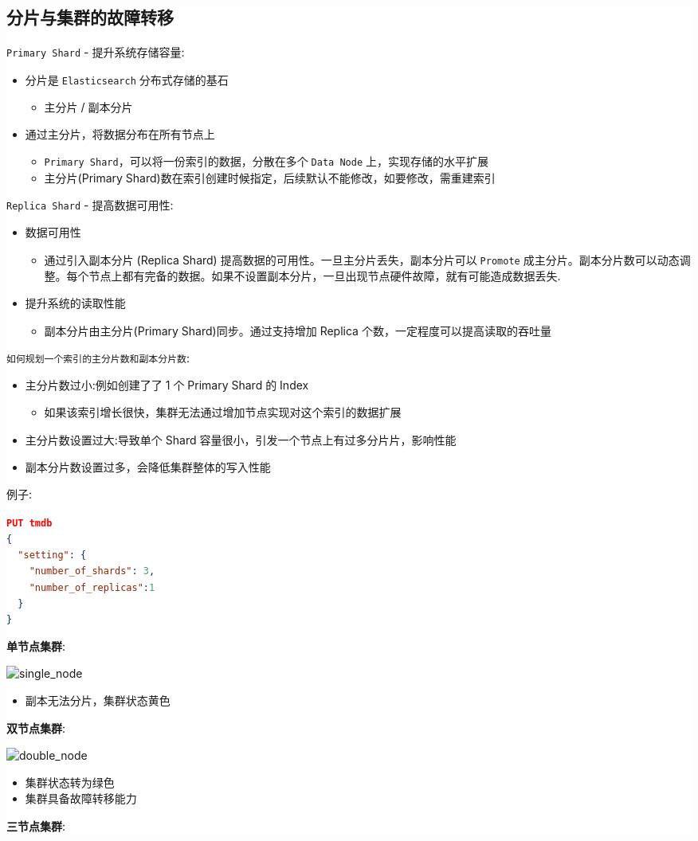 ## 分片与集群的故障转移

`Primary Shard` - 提升系统存储容量:

- 分⽚是 `Elasticsearch` 分布式存储的基⽯

  - 主分⽚ / 副本分⽚

- 通过主分片，将数据分布在所有节点上

  - `Primary Shard`，可以将⼀份索引的数据，分散在多个 `Data Node` 上，实现存储的⽔平扩展
  - 主分片(Primary Shard)数在索引创建时候指定，后续默认不能修改，如要修改，需重建索引

`Replica Shard` - 提⾼数据可⽤性:

- 数据可⽤性

  - 通过引入副本分片 (Replica Shard) 提⾼数据的可用性。⼀旦主分⽚丢失，副本分片可以 `Promote` 成主分片。副本分⽚数可以动态调整。每个节点上都有完备的数据。如果不设置副本分⽚，⼀旦出现节点硬件故障，就有可能造成数据丢失.

- 提升系统的读取性能

  - 副本分片由主分片(Primary Shard)同步。通过支持增加 Replica 个数，⼀定程度可以提高读取的吞吐量

`如何规划⼀个索引的主分⽚数和副本分⽚数`:

- 主分⽚数过小:例如创建了了 1 个 Primary Shard 的 Index

  - 如果该索引增⻓很快，集群⽆法通过增加节点实现对这个索引的数据扩展

- 主分片数设置过⼤:导致单个 Shard 容量很⼩，引发一个节点上有过多分⽚片，影响性能

- 副本分⽚数设置过多，会降低集群整体的写⼊性能

例子:

```json
PUT tmdb 
{
  "setting": {
    "number_of_shards": 3,
    "number_of_replicas":1
  }
}
```

**单节点集群**:

![single_node](https://image.cjyong.com/sigle_node_cluster.png)

- 副本无法分片，集群状态⻩色

**双节点集群**:

![double_node](https://image.cjyong.com/double_nodes_cluster.png)

- 集群状态转为绿⾊
- 集群具备故障转移能⼒

**三节点集群**:
